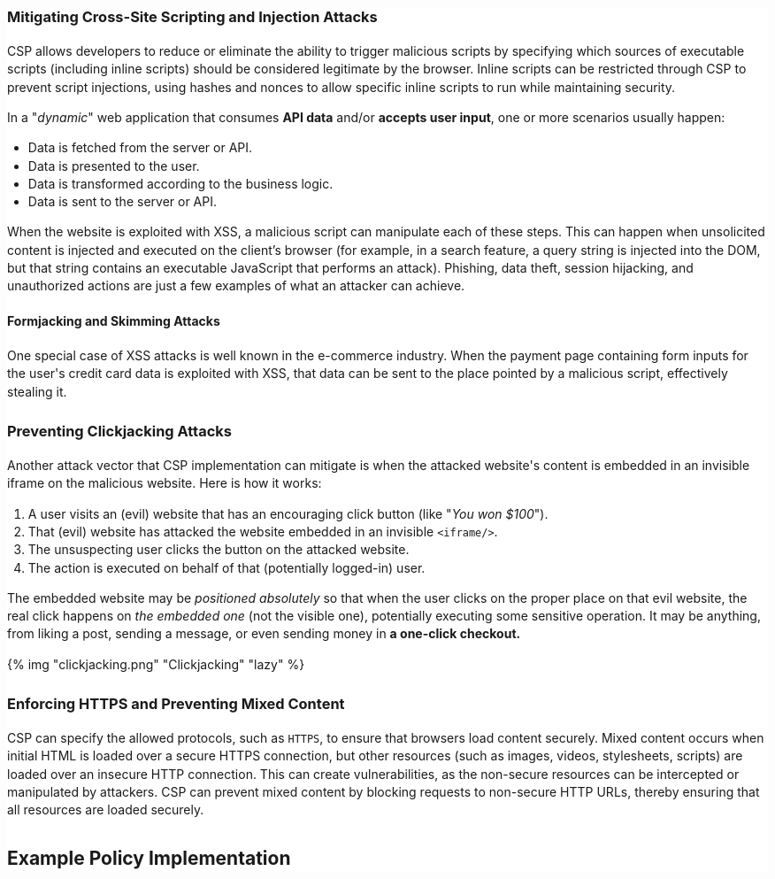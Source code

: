 ### Mitigating Cross-Site Scripting and Injection Attacks

CSP allows developers to reduce or eliminate the ability to trigger malicious scripts by specifying which sources of executable scripts (including inline scripts) should be considered legitimate by the browser. Inline scripts can be restricted through CSP to prevent script injections, using hashes and nonces to allow specific inline scripts to run while maintaining security.

In a "_dynamic_" web application that consumes **API data** and/or **accepts user input**, one or more scenarios usually happen:

* Data is fetched from the server or API.
* Data is presented to the user.
* Data is transformed according to the business logic.
* Data is sent to the server or API.

When the website is exploited with XSS, a malicious script can manipulate each of these steps. This can happen when unsolicited content is injected and executed on the client’s browser (for example, in a search feature, a query string is injected into the DOM, but that string contains an executable JavaScript that performs an attack). Phishing, data theft, session hijacking, and unauthorized actions are just a few examples of what an attacker can achieve.

#### Formjacking and Skimming Attacks

One special case of XSS attacks is well known in the e-commerce industry. When the payment page containing form inputs for the user's credit card data is exploited with XSS, that data can be sent to the place pointed by a malicious script, effectively stealing it.

### Preventing Clickjacking Attacks

Another attack vector that CSP implementation can mitigate is when the attacked website's content is embedded in an invisible iframe on the malicious website. Here is how it works:
1. A user visits an (evil) website that has an encouraging click button (like "*You won $100*").
2. That (evil) website has attacked the website embedded in an invisible `<iframe/>`.
3. The unsuspecting user clicks the button on the attacked website.
4. The action is executed on behalf of that (potentially logged-in) user.

The embedded website may be *positioned absolutely* so that when the user clicks on the proper place on that evil website, the real click happens on *the embedded one* (not the visible one), potentially executing some sensitive operation. It may be anything, from liking a post, sending a message, or even sending money in **a one-click checkout.**

{% img "clickjacking.png" "Clickjacking" "lazy" %}

### Enforcing HTTPS and Preventing Mixed Content

CSP can specify the allowed protocols, such as `HTTPS`, to ensure that browsers load content securely. Mixed content occurs when initial HTML is loaded over a secure HTTPS connection, but other resources (such as images, videos, stylesheets, scripts) are loaded over an insecure HTTP connection. This can create vulnerabilities, as the non-secure resources can be intercepted or manipulated by attackers. CSP can prevent mixed content by blocking requests to non-secure HTTP URLs, thereby ensuring that all resources are loaded securely.

## Example Policy Implementation

